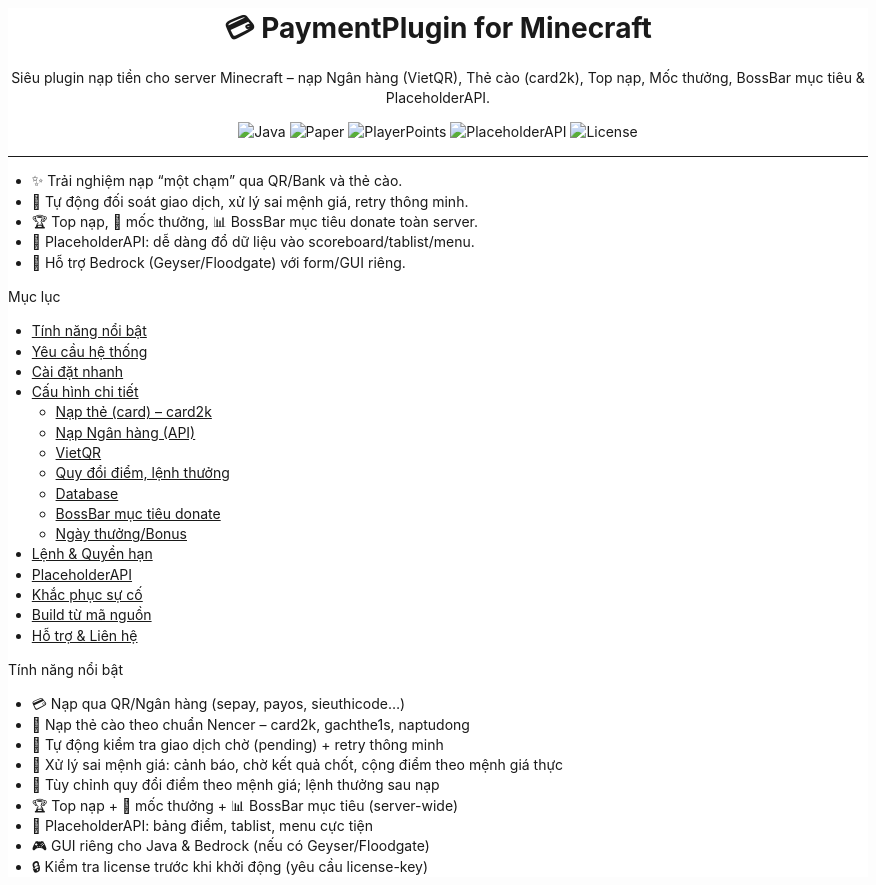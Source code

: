 <div align="center">

<h1>💳 PaymentPlugin for Minecraft</h1>

<p>Siêu plugin nạp tiền cho server Minecraft – nạp Ngân hàng (VietQR), Thẻ cào (card2k), Top nạp, Mốc thưởng, BossBar mục tiêu & PlaceholderAPI.</p>

<p>
  <img alt="Java" src="https://img.shields.io/badge/Java-17%2B-ff3f3f?logo=openjdk&labelColor=1e1e1e" />
  <img alt="Paper" src="https://img.shields.io/badge/Paper-1.16%2B-3eb489?logo=papertrail&labelColor=1e1e1e" />
  <img alt="PlayerPoints" src="https://img.shields.io/badge/PlayerPoints-Required-fabc2a?labelColor=1e1e1e" />
  <img alt="PlaceholderAPI" src="https://img.shields.io/badge/PlaceholderAPI-Optional-5865f2?labelColor=1e1e1e" />
  <img alt="License" src="https://img.shields.io/badge/License-REQUIRED_KEY-ff66aa?labelColor=1e1e1e" />
</p>

</div>

---

- ✨ Trải nghiệm nạp “một chạm” qua QR/Bank và thẻ cào.
- 🧠 Tự động đối soát giao dịch, xử lý sai mệnh giá, retry thông minh.
- 🏆 Top nạp, 🎁 mốc thưởng, 📊 BossBar mục tiêu donate toàn server.
- 🧩 PlaceholderAPI: dễ dàng đổ dữ liệu vào scoreboard/tablist/menu.
- 💎 Hỗ trợ Bedrock (Geyser/Floodgate) với form/GUI riêng.


Mục lục
- [Tính năng nổi bật](#tính-năng-nổi-bật)
- [Yêu cầu hệ thống](#yêu-cầu-hệ-thống)
- [Cài đặt nhanh](#cài-đặt-nhanh)
- [Cấu hình chi tiết](#cấu-hình-chi-tiết)
  - [Nạp thẻ (card) – card2k](#nạp-thẻ-card--card2k)
  - [Nạp Ngân hàng (API)](#nạp-ngân-hàng-api)
  - [VietQR](#vietqr)
  - [Quy đổi điểm, lệnh thưởng](#quy-đổi-điểm-lệnh-thưởng)
  - [Database](#database)
  - [BossBar mục tiêu donate](#bossbar-mục-tiêu-donate)
  - [Ngày thưởng/Bonus](#ngày-thưởngbonus)
- [Lệnh & Quyền hạn](#lệnh--quyền-hạn)
- [PlaceholderAPI](#placeholderapi)
- [Khắc phục sự cố](#khắc-phục-sự-cố)
- [Build từ mã nguồn](#build-từ-mã-nguồn)
- [Hỗ trợ & Liên hệ](#hỗ-trợ--liên-hệ)


Tính năng nổi bật
- 💳 Nạp qua QR/Ngân hàng (sepay, payos, sieuthicode…)
- 🪪 Nạp thẻ cào theo chuẩn Nencer – card2k, gachthe1s, naptudong
- 🔁 Tự động kiểm tra giao dịch chờ (pending) + retry thông minh
- 🧭 Xử lý sai mệnh giá: cảnh báo, chờ kết quả chốt, cộng điểm theo mệnh giá thực
- 🧮 Tùy chỉnh quy đổi điểm theo mệnh giá; lệnh thưởng sau nạp
- 🏆 Top nạp + 🎯 mốc thưởng + 📊 BossBar mục tiêu (server-wide)
- 🧩 PlaceholderAPI: bảng điểm, tablist, menu cực tiện
- 🎮 GUI riêng cho Java & Bedrock (nếu có Geyser/Floodgate)
- 🔒 Kiểm tra license trước khi khởi động (yêu cầu license-key)
